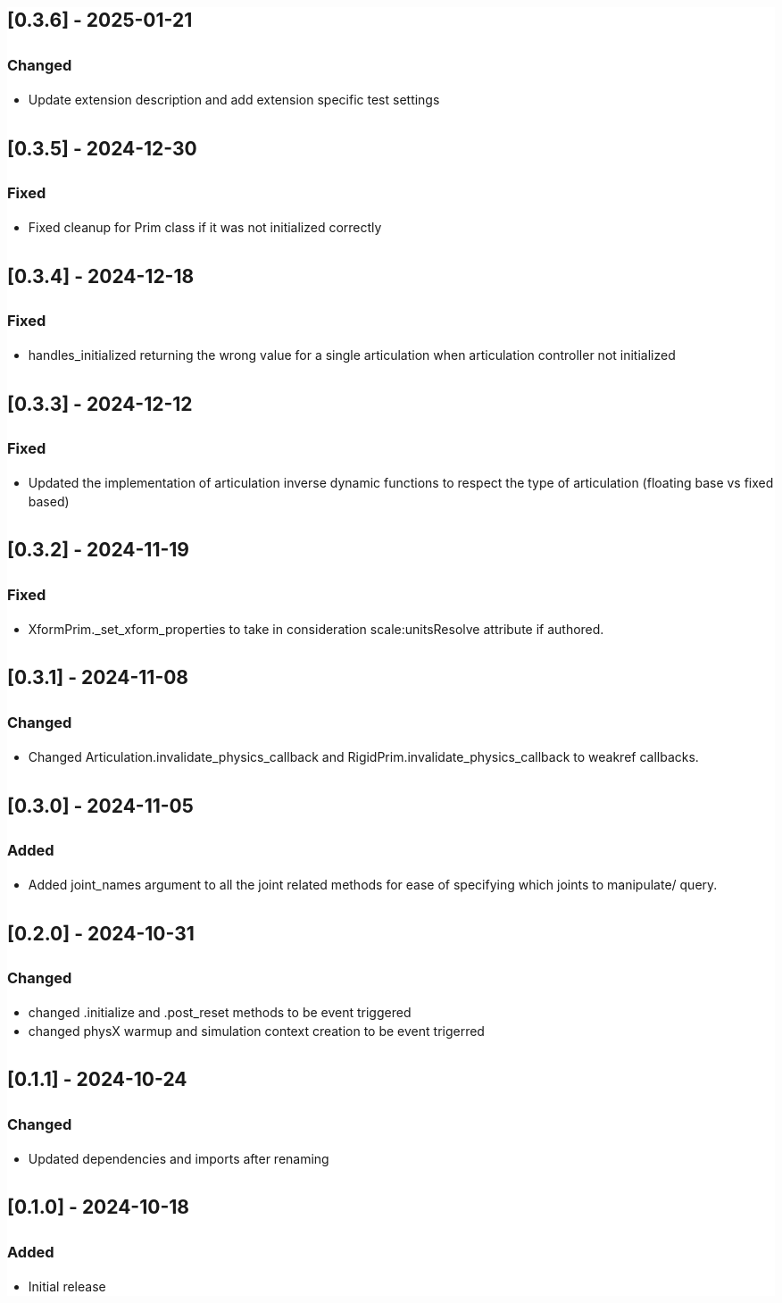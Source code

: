 ## [0.3.6] - 2025-01-21
### Changed
- Update extension description and add extension specific test settings

## [0.3.5] - 2024-12-30
### Fixed
- Fixed cleanup for Prim class if it was not initialized correctly

## [0.3.4] - 2024-12-18
### Fixed
- handles_initialized returning the wrong value for a single articulation when articulation controller not initialized

## [0.3.3] - 2024-12-12
### Fixed
- Updated the implementation of articulation inverse dynamic functions to respect the type of articulation (floating base vs fixed based)

## [0.3.2] - 2024-11-19
### Fixed
- XformPrim._set_xform_properties to take in consideration scale:unitsResolve attribute if authored.

## [0.3.1] - 2024-11-08
### Changed
- Changed Articulation.invalidate_physics_callback and RigidPrim.invalidate_physics_callback to weakref callbacks.

## [0.3.0] - 2024-11-05
### Added
- Added joint_names argument to all the joint related methods for ease of specifying which joints to manipulate/ query.

## [0.2.0] - 2024-10-31
### Changed
- changed .initialize and .post_reset methods to be event triggered
- changed physX warmup and simulation context creation to be event trigerred

## [0.1.1] - 2024-10-24
### Changed
- Updated dependencies and imports after renaming

## [0.1.0] - 2024-10-18
### Added
- Initial release

